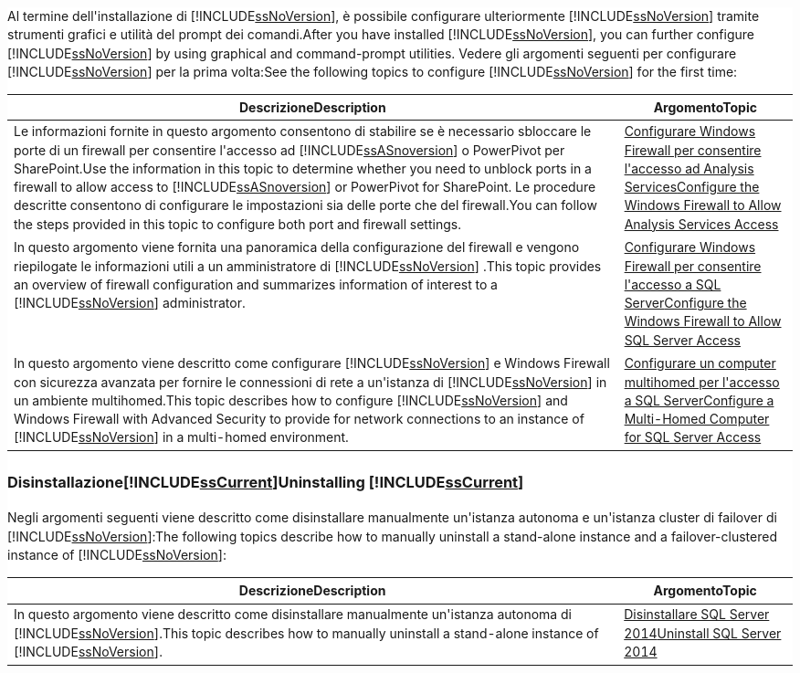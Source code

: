  <span data-ttu-id="8034a-203">Al termine dell'installazione di [!INCLUDE[ssNoVersion](../includes/ssnoversion-md.md)], è possibile configurare ulteriormente [!INCLUDE[ssNoVersion](../includes/ssnoversion-md.md)] tramite strumenti grafici e utilità del prompt dei comandi.</span><span class="sxs-lookup"><span data-stu-id="8034a-203">After you have installed [!INCLUDE[ssNoVersion](../includes/ssnoversion-md.md)], you can further configure [!INCLUDE[ssNoVersion](../includes/ssnoversion-md.md)] by using graphical and command-prompt utilities.</span></span> <span data-ttu-id="8034a-204">Vedere gli argomenti seguenti per configurare [!INCLUDE[ssNoVersion](../includes/ssnoversion-md.md)] per la prima volta:</span><span class="sxs-lookup"><span data-stu-id="8034a-204">See the following topics to configure [!INCLUDE[ssNoVersion](../includes/ssnoversion-md.md)] for the first time:</span></span>  
  
|<span data-ttu-id="8034a-205">Descrizione</span><span class="sxs-lookup"><span data-stu-id="8034a-205">Description</span></span>|<span data-ttu-id="8034a-206">Argomento</span><span class="sxs-lookup"><span data-stu-id="8034a-206">Topic</span></span>|  
|-----------------|-----------|  
|<span data-ttu-id="8034a-207">Le informazioni fornite in questo argomento consentono di stabilire se è necessario sbloccare le porte di un firewall per consentire l'accesso ad [!INCLUDE[ssASnoversion](../includes/ssasnoversion-md.md)] o PowerPivot per SharePoint.</span><span class="sxs-lookup"><span data-stu-id="8034a-207">Use the information in this topic to determine whether you need to unblock ports in a firewall to allow access to [!INCLUDE[ssASnoversion](../includes/ssasnoversion-md.md)] or PowerPivot for SharePoint.</span></span> <span data-ttu-id="8034a-208">Le procedure descritte consentono di configurare le impostazioni sia delle porte che del firewall.</span><span class="sxs-lookup"><span data-stu-id="8034a-208">You can follow the steps provided in this topic to configure both port and firewall settings.</span></span>|[<span data-ttu-id="8034a-209">Configurare Windows Firewall per consentire l'accesso ad Analysis Services</span><span class="sxs-lookup"><span data-stu-id="8034a-209">Configure the Windows Firewall to Allow Analysis Services Access</span></span>](https://docs.microsoft.com/analysis-services/instances/configure-the-windows-firewall-to-allow-analysis-services-access)|  
|<span data-ttu-id="8034a-210">In questo argomento viene fornita una panoramica della configurazione del firewall e vengono riepilogate le informazioni utili a un amministratore di [!INCLUDE[ssNoVersion](../includes/ssnoversion-md.md)] .</span><span class="sxs-lookup"><span data-stu-id="8034a-210">This topic provides an overview of firewall configuration and summarizes information of interest to a [!INCLUDE[ssNoVersion](../includes/ssnoversion-md.md)] administrator.</span></span>|[<span data-ttu-id="8034a-211">Configurare Windows Firewall per consentire l'accesso a SQL Server</span><span class="sxs-lookup"><span data-stu-id="8034a-211">Configure the Windows Firewall to Allow SQL Server Access</span></span>](../../2014/sql-server/install/configure-the-windows-firewall-to-allow-sql-server-access.md)|  
|<span data-ttu-id="8034a-212">In questo argomento viene descritto come configurare [!INCLUDE[ssNoVersion](../includes/ssnoversion-md.md)] e Windows Firewall con sicurezza avanzata per fornire le connessioni di rete a un'istanza di [!INCLUDE[ssNoVersion](../includes/ssnoversion-md.md)] in un ambiente multihomed.</span><span class="sxs-lookup"><span data-stu-id="8034a-212">This topic describes how to configure [!INCLUDE[ssNoVersion](../includes/ssnoversion-md.md)] and Windows Firewall with Advanced Security to provide for network connections to an instance of [!INCLUDE[ssNoVersion](../includes/ssnoversion-md.md)] in a multi-homed environment.</span></span>|[<span data-ttu-id="8034a-213">Configurare un computer multihomed per l'accesso a SQL Server</span><span class="sxs-lookup"><span data-stu-id="8034a-213">Configure a Multi-Homed Computer for SQL Server Access</span></span>](../../2014/sql-server/install/configure-a-multi-homed-computer-for-sql-server-access.md)|  
  
###  <a name="uninstalling-sscurrent"></a><a name="BKMK_Uninstalling"></a><span data-ttu-id="8034a-214">Disinstallazione[!INCLUDE[ssCurrent](../includes/sscurrent-md.md)]</span><span class="sxs-lookup"><span data-stu-id="8034a-214">Uninstalling [!INCLUDE[ssCurrent](../includes/sscurrent-md.md)]</span></span>  
 <span data-ttu-id="8034a-215">Negli argomenti seguenti viene descritto come disinstallare manualmente un'istanza autonoma e un'istanza cluster di failover di [!INCLUDE[ssNoVersion](../includes/ssnoversion-md.md)]:</span><span class="sxs-lookup"><span data-stu-id="8034a-215">The following topics describe how to manually uninstall a stand-alone instance and a failover-clustered instance of [!INCLUDE[ssNoVersion](../includes/ssnoversion-md.md)]:</span></span>  
  
|<span data-ttu-id="8034a-216">Descrizione</span><span class="sxs-lookup"><span data-stu-id="8034a-216">Description</span></span>|<span data-ttu-id="8034a-217">Argomento</span><span class="sxs-lookup"><span data-stu-id="8034a-217">Topic</span></span>|  
|-----------------|-----------|  
|<span data-ttu-id="8034a-218">In questo argomento viene descritto come disinstallare manualmente un'istanza autonoma di [!INCLUDE[ssNoVersion](../includes/ssnoversion-md.md)].</span><span class="sxs-lookup"><span data-stu-id="8034a-218">This topic describes how to manually uninstall a stand-alone instance of [!INCLUDE[ssNoVersion](../includes/ssnoversion-md.md)].</span></span>|[<span data-ttu-id="8034a-219">Disinstallare SQL Server 2014</span><span class="sxs-lookup"><span data-stu-id="8034a-219">Uninstall SQL Server 2014</span></span>](../sql-server/install/uninstall-sql-server.md)|  